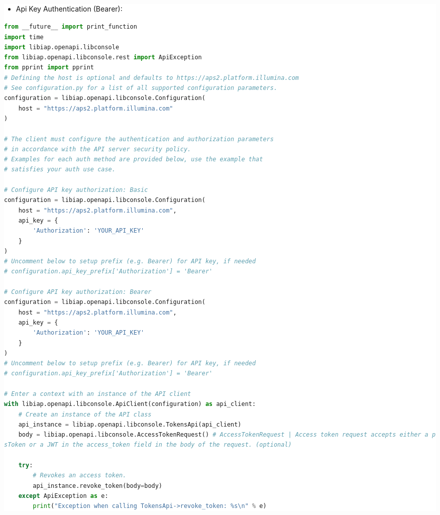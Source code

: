 
* Api Key Authentication (Bearer):
```python
from __future__ import print_function
import time
import libiap.openapi.libconsole
from libiap.openapi.libconsole.rest import ApiException
from pprint import pprint
# Defining the host is optional and defaults to https://aps2.platform.illumina.com
# See configuration.py for a list of all supported configuration parameters.
configuration = libiap.openapi.libconsole.Configuration(
    host = "https://aps2.platform.illumina.com"
)

# The client must configure the authentication and authorization parameters
# in accordance with the API server security policy.
# Examples for each auth method are provided below, use the example that
# satisfies your auth use case.

# Configure API key authorization: Basic
configuration = libiap.openapi.libconsole.Configuration(
    host = "https://aps2.platform.illumina.com",
    api_key = {
        'Authorization': 'YOUR_API_KEY'
    }
)
# Uncomment below to setup prefix (e.g. Bearer) for API key, if needed
# configuration.api_key_prefix['Authorization'] = 'Bearer'

# Configure API key authorization: Bearer
configuration = libiap.openapi.libconsole.Configuration(
    host = "https://aps2.platform.illumina.com",
    api_key = {
        'Authorization': 'YOUR_API_KEY'
    }
)
# Uncomment below to setup prefix (e.g. Bearer) for API key, if needed
# configuration.api_key_prefix['Authorization'] = 'Bearer'

# Enter a context with an instance of the API client
with libiap.openapi.libconsole.ApiClient(configuration) as api_client:
    # Create an instance of the API class
    api_instance = libiap.openapi.libconsole.TokensApi(api_client)
    body = libiap.openapi.libconsole.AccessTokenRequest() # AccessTokenRequest | Access token request accepts either a psToken or a JWT in the access_token field in the body of the request. (optional)

    try:
        # Revokes an access token.
        api_instance.revoke_token(body=body)
    except ApiException as e:
        print("Exception when calling TokensApi->revoke_token: %s\n" % e)
```
